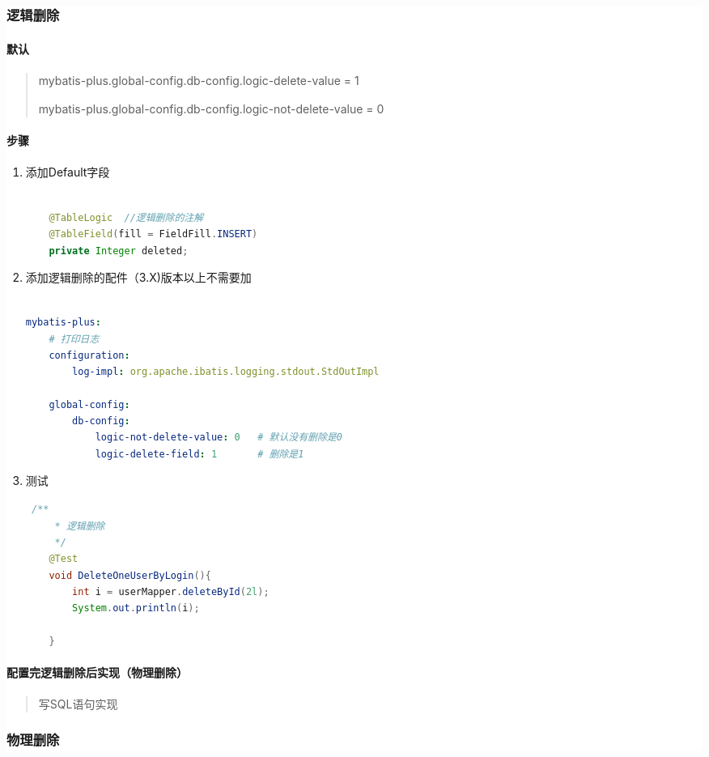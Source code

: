 ### 逻辑删除

#### 默认

> mybatis-plus.global-config.db-config.logic-delete-value = 1
>
> mybatis-plus.global-config.db-config.logic-not-delete-value = 0

#### 步骤

1. 添加Default字段

   ```java
   
       @TableLogic  //逻辑删除的注解
       @TableField(fill = FieldFill.INSERT)
       private Integer deleted;
   ```

   

2. 添加逻辑删除的配件（3.X)版本以上不需要加

   ```yaml
   
   mybatis-plus:
       # 打印日志
       configuration:
           log-impl: org.apache.ibatis.logging.stdout.StdOutImpl
   
       global-config:
           db-config:
               logic-not-delete-value: 0   # 默认没有删除是0
               logic-delete-field: 1       # 删除是1
   ```

3. 测试

   ```java
    /**
        * 逻辑删除
        */
       @Test
       void DeleteOneUserByLogin(){
           int i = userMapper.deleteById(2l);
           System.out.println(i);
   
       }
   ```

#### 配置完逻辑删除后实现（物理删除）

> 写SQL语句实现

### 物理删除

